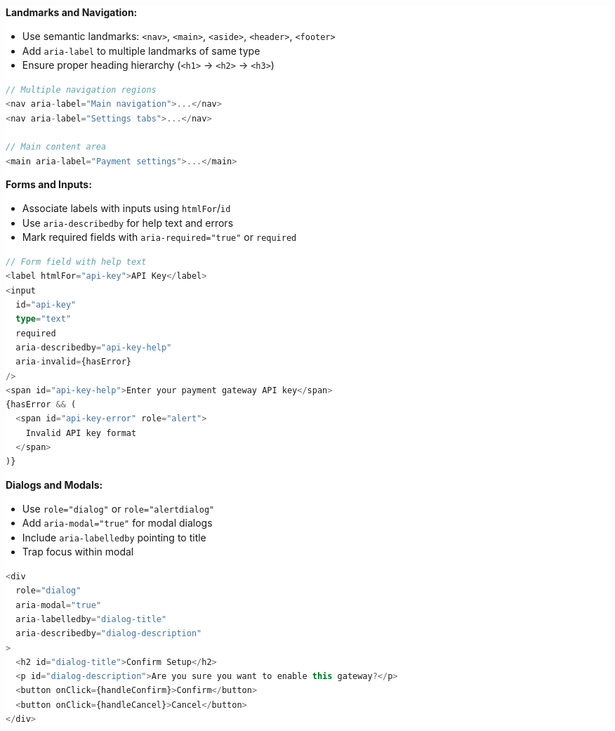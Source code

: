 **Landmarks and Navigation:**

- Use semantic landmarks: `<nav>`, `<main>`, `<aside>`, `<header>`, `<footer>`
- Add `aria-label` to multiple landmarks of same type
- Ensure proper heading hierarchy (`<h1>` → `<h2>` → `<h3>`)

```typescript
// Multiple navigation regions
<nav aria-label="Main navigation">...</nav>
<nav aria-label="Settings tabs">...</nav>

// Main content area
<main aria-label="Payment settings">...</main>
```

**Forms and Inputs:**

- Associate labels with inputs using `htmlFor`/`id`
- Use `aria-describedby` for help text and errors
- Mark required fields with `aria-required="true"` or `required`

```typescript
// Form field with help text
<label htmlFor="api-key">API Key</label>
<input
  id="api-key"
  type="text"
  required
  aria-describedby="api-key-help"
  aria-invalid={hasError}
/>
<span id="api-key-help">Enter your payment gateway API key</span>
{hasError && (
  <span id="api-key-error" role="alert">
    Invalid API key format
  </span>
)}
```

**Dialogs and Modals:**

- Use `role="dialog"` or `role="alertdialog"`
- Add `aria-modal="true"` for modal dialogs
- Include `aria-labelledby` pointing to title
- Trap focus within modal

```typescript
<div
  role="dialog"
  aria-modal="true"
  aria-labelledby="dialog-title"
  aria-describedby="dialog-description"
>
  <h2 id="dialog-title">Confirm Setup</h2>
  <p id="dialog-description">Are you sure you want to enable this gateway?</p>
  <button onClick={handleConfirm}>Confirm</button>
  <button onClick={handleCancel}>Cancel</button>
</div>
```
